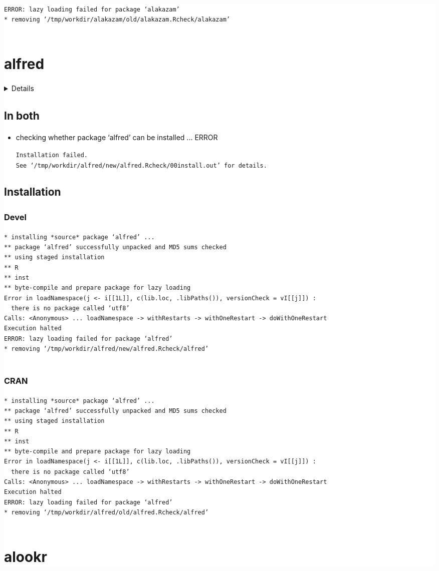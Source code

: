 ```
ERROR: lazy loading failed for package ‘alakazam’
* removing ‘/tmp/workdir/alakazam/old/alakazam.Rcheck/alakazam’


```
# alfred

<details></details>

## In both

*   checking whether package ‘alfred’ can be installed ... ERROR
    ```
    Installation failed.
    See ‘/tmp/workdir/alfred/new/alfred.Rcheck/00install.out’ for details.
    ```

## Installation

### Devel

```
* installing *source* package ‘alfred’ ...
** package ‘alfred’ successfully unpacked and MD5 sums checked
** using staged installation
** R
** inst
** byte-compile and prepare package for lazy loading
Error in loadNamespace(j <- i[[1L]], c(lib.loc, .libPaths()), versionCheck = vI[[j]]) : 
  there is no package called ‘utf8’
Calls: <Anonymous> ... loadNamespace -> withRestarts -> withOneRestart -> doWithOneRestart
Execution halted
ERROR: lazy loading failed for package ‘alfred’
* removing ‘/tmp/workdir/alfred/new/alfred.Rcheck/alfred’


```
### CRAN

```
* installing *source* package ‘alfred’ ...
** package ‘alfred’ successfully unpacked and MD5 sums checked
** using staged installation
** R
** inst
** byte-compile and prepare package for lazy loading
Error in loadNamespace(j <- i[[1L]], c(lib.loc, .libPaths()), versionCheck = vI[[j]]) : 
  there is no package called ‘utf8’
Calls: <Anonymous> ... loadNamespace -> withRestarts -> withOneRestart -> doWithOneRestart
Execution halted
ERROR: lazy loading failed for package ‘alfred’
* removing ‘/tmp/workdir/alfred/old/alfred.Rcheck/alfred’


```
# alookr
